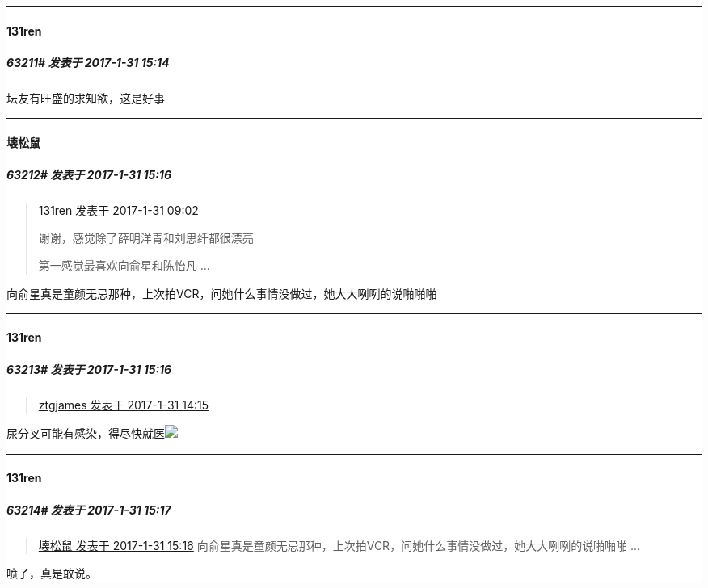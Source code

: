 





-----

####  131ren  
##### 63211#       发表于 2017-1-31 15:14




坛友有旺盛的求知欲，这是好事







-----

####  壊松鼠  
##### 63212#       发表于 2017-1-31 15:16



<blockquote><a href="httphttps://bbs.saraba1st.com/2b/forum.php?mod=redirect&amp;goto=findpost&amp;pid=35065941&amp;ptid=1105387" target="_blank">131ren 发表于 2017-1-31 09:02</a>

谢谢，感觉除了薛明洋青和刘思纤都很漂亮

第一感觉最喜欢向俞星和陈怡凡 ...</blockquote>
向俞星真是童颜无忌那种，上次拍VCR，问她什么事情没做过，她大大咧咧的说啪啪啪







-----

####  131ren  
##### 63213#       发表于 2017-1-31 15:16



<blockquote><a href="httphttps://bbs.saraba1st.com/2b/forum.php?mod=redirect&amp;goto=findpost&amp;pid=35067923&amp;ptid=1105387" target="_blank">ztgjames 发表于 2017-1-31 14:15</a></blockquote>
尿分叉可能有感染，得尽快就医<img src="https://static.saraba1st.com/image/smiley/face/116.gif" referrerpolicy="no-referrer">







-----

####  131ren  
##### 63214#       发表于 2017-1-31 15:17



<blockquote><a href="httphttps://bbs.saraba1st.com/2b/forum.php?mod=redirect&amp;goto=findpost&amp;pid=35068312&amp;ptid=1105387" target="_blank">壊松鼠 发表于 2017-1-31 15:16</a>
向俞星真是童颜无忌那种，上次拍VCR，问她什么事情没做过，她大大咧咧的说啪啪啪 ...</blockquote>
喷了，真是敢说。
